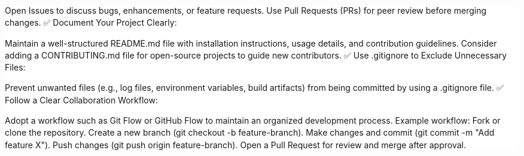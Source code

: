 Open Issues to discuss bugs, enhancements, or feature requests.
Use Pull Requests (PRs) for peer review before merging changes.
✅ Document Your Project Clearly:

Maintain a well-structured README.md file with installation instructions, usage details, and contribution guidelines.
Consider adding a CONTRIBUTING.md file for open-source projects to guide new contributors.
✅ Use .gitignore to Exclude Unnecessary Files:

Prevent unwanted files (e.g., log files, environment variables, build artifacts) from being committed by using a .gitignore file.
✅ Follow a Clear Collaboration Workflow:

Adopt a workflow such as Git Flow or GitHub Flow to maintain an organized development process.
Example workflow:
Fork or clone the repository.
Create a new branch (git checkout -b feature-branch).
Make changes and commit (git commit -m "Add feature X").
Push changes (git push origin feature-branch).
Open a Pull Request for review and merge after approval.
